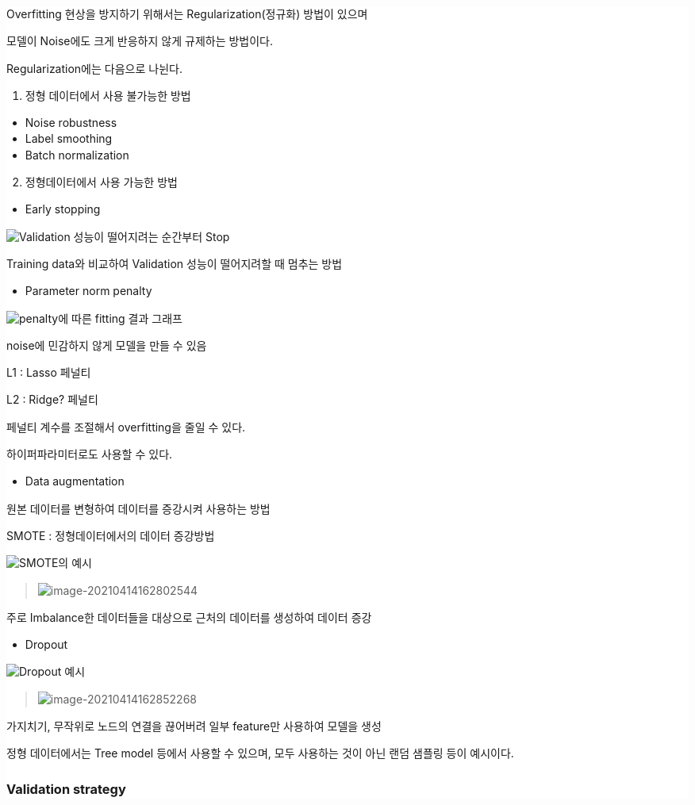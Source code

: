 

Overfitting 현상을 방지하기 위해서는 Regularization(정규화) 방법이 있으며

모델이 Noise에도 크게 반응하지 않게 규제하는 방법이다.

Regularization에는 다음으로 나뉜다.

1) 정형 데이터에서 사용 불가능한 방법

- Noise robustness
- Label smoothing
- Batch normalization

2) 정형데이터에서 사용 가능한 방법

- Early stopping

![Validation 성능이 떨어지려는 순간부터 Stop](image-20210414162230781.png)

Training data와 비교하여 Validation 성능이 떨어지려할 때 멈추는 방법

- Parameter norm penalty

![penalty에 따른 fitting 결과 그래프](image-20210414162342630.png)

noise에 민감하지 않게 모델을 만들 수 있음

L1 : Lasso 페널티

L2 : Ridge? 페널티

페널티 계수를 조절해서 overfitting을 줄일 수 있다.

하이퍼파라미터로도 사용할 수 있다.

- Data augmentation

원본 데이터를 변형하여 데이터를 증강시켜 사용하는 방법

SMOTE : 정형데이터에서의 데이터 증강방법

![SMOTE의 예시 ](image-20210414162654693.png)

> ![image-20210414162802544](image-20210414162802544.png)

주로 Imbalance한 데이터들을 대상으로 근처의 데이터를 생성하여 데이터 증강

- Dropout

![Dropout 예시](image-20210414162859938.png)

> ![image-20210414162852268](image-20210414162852268.png)

가지치기, 무작위로 노드의 연결을 끊어버려 일부 feature만 사용하여 모델을 생성

정형 데이터에서는 Tree model 등에서 사용할 수 있으며, 모두 사용하는 것이 아닌 랜덤 샘플링 등이 예시이다.



### Validation strategy
